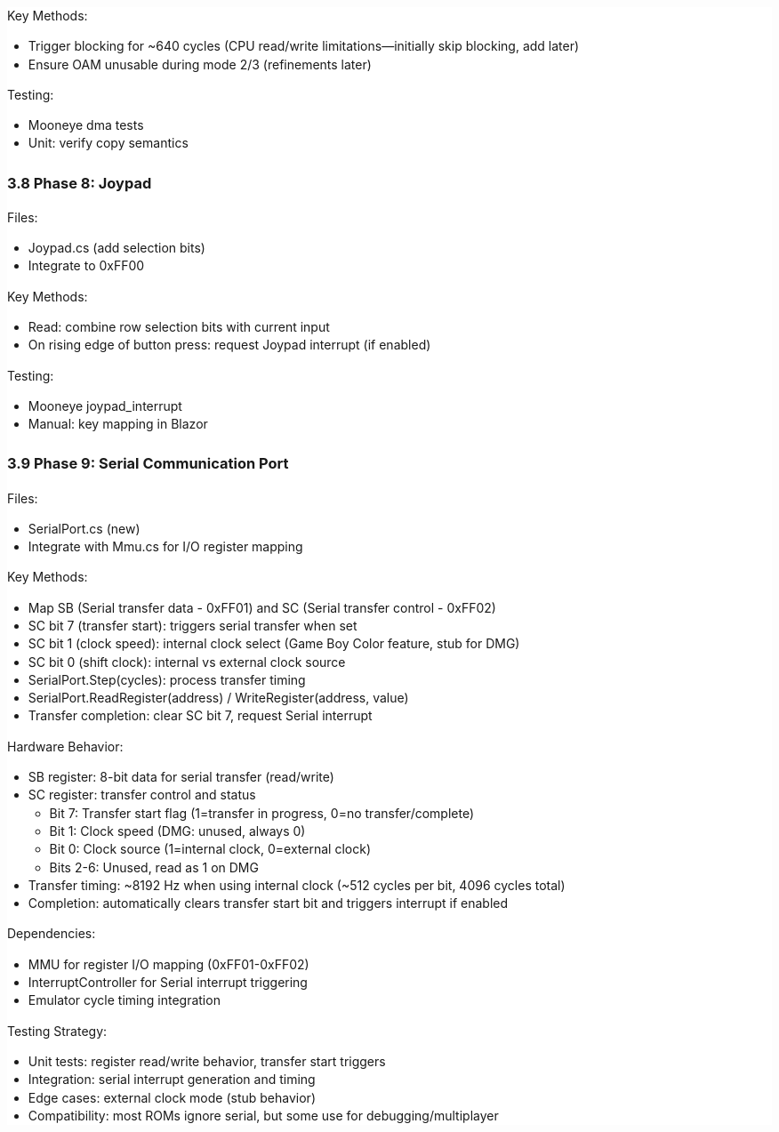 Key Methods:
- Trigger blocking for ~640 cycles (CPU read/write limitations—initially skip blocking, add later)
- Ensure OAM unusable during mode 2/3 (refinements later)

Testing:
- Mooneye dma tests
- Unit: verify copy semantics

### 3.8 Phase 8: Joypad
Files:
- Joypad.cs (add selection bits)
- Integrate to 0xFF00

Key Methods:
- Read: combine row selection bits with current input
- On rising edge of button press: request Joypad interrupt (if enabled)

Testing:
- Mooneye joypad_interrupt
- Manual: key mapping in Blazor

### 3.9 Phase 9: Serial Communication Port
Files:
- SerialPort.cs (new)
- Integrate with Mmu.cs for I/O register mapping

Key Methods:
- Map SB (Serial transfer data - 0xFF01) and SC (Serial transfer control - 0xFF02)
- SC bit 7 (transfer start): triggers serial transfer when set
- SC bit 1 (clock speed): internal clock select (Game Boy Color feature, stub for DMG)
- SC bit 0 (shift clock): internal vs external clock source
- SerialPort.Step(cycles): process transfer timing
- SerialPort.ReadRegister(address) / WriteRegister(address, value)
- Transfer completion: clear SC bit 7, request Serial interrupt

Hardware Behavior:
- SB register: 8-bit data for serial transfer (read/write)
- SC register: transfer control and status
  - Bit 7: Transfer start flag (1=transfer in progress, 0=no transfer/complete)
  - Bit 1: Clock speed (DMG: unused, always 0)
  - Bit 0: Clock source (1=internal clock, 0=external clock)
  - Bits 2-6: Unused, read as 1 on DMG
- Transfer timing: ~8192 Hz when using internal clock (~512 cycles per bit, 4096 cycles total)
- Completion: automatically clears transfer start bit and triggers interrupt if enabled

Dependencies:
- MMU for register I/O mapping (0xFF01-0xFF02)
- InterruptController for Serial interrupt triggering
- Emulator cycle timing integration

Testing Strategy:
- Unit tests: register read/write behavior, transfer start triggers
- Integration: serial interrupt generation and timing
- Edge cases: external clock mode (stub behavior)
- Compatibility: most ROMs ignore serial, but some use for debugging/multiplayer
